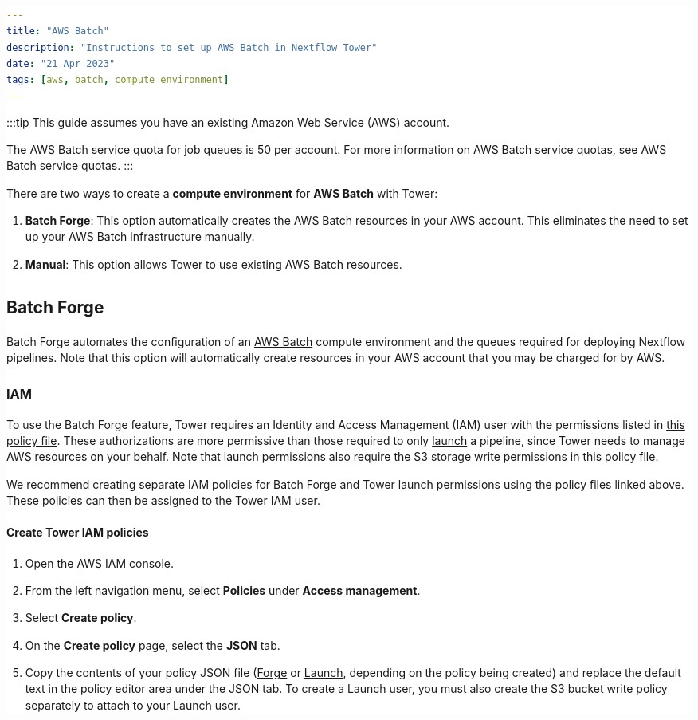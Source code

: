 ```yaml
---
title: "AWS Batch"
description: "Instructions to set up AWS Batch in Nextflow Tower"
date: "21 Apr 2023"
tags: [aws, batch, compute environment]
---
```


:::tip
This guide assumes you have an existing [Amazon Web Service (AWS)](https://aws.amazon.com/) account.

The AWS Batch service quota for job queues is 50 per account. For more information on AWS Batch service quotas, see [AWS Batch service quotas][quota].
:::

There are two ways to create a **compute environment** for **AWS Batch** with Tower:

1. [**Batch Forge**](#tower-forge): This option automatically creates the AWS Batch resources in your AWS account. This eliminates the need to set up your AWS Batch infrastructure manually.

2. [**Manual**](#manual): This option allows Tower to use existing AWS Batch resources.

## Batch Forge

Batch Forge automates the configuration of an [AWS Batch](https://aws.amazon.com/batch/) compute environment and the queues required for deploying Nextflow pipelines. Note that this option will automatically create resources in your AWS account that you may be charged for by AWS.

### IAM

To use the Batch Forge feature, Tower requires an Identity and Access Management (IAM) user with the permissions listed in [this policy file](https://github.com/seqeralabs/nf-tower-aws/blob/master/forge/forge-policy.json). These authorizations are more permissive than those required to only [launch](https://github.com/seqeralabs/nf-tower-aws/blob/master/launch/launch-policy.json) a pipeline, since Tower needs to manage AWS resources on your behalf. Note that launch permissions also require the S3 storage write permissions in [this policy file](https://github.com/seqeralabs/nf-tower-aws/blob/master/launch/s3-bucket-write.json).

We recommend creating separate IAM policies for Batch Forge and Tower launch permissions using the policy files linked above. These policies can then be assigned to the Tower IAM user.

#### Create Tower IAM policies

1. Open the [AWS IAM console](https://console.aws.amazon.com/iam).

2. From the left navigation menu, select **Policies** under **Access management**.

3. Select **Create policy**.

4. On the **Create policy** page, select the **JSON** tab.

5. Copy the contents of your policy JSON file ([Forge](https://github.com/seqeralabs/nf-tower-aws/blob/master/forge/forge-policy.json) or [Launch](https://github.com/seqeralabs/nf-tower-aws/blob/master/launch/launch-policy.json), depending on the policy being created) and replace the default text in the policy editor area under the JSON tab. To create a Launch user, you must also create the [S3 bucket write policy](https://github.com/seqeralabs/nf-tower-aws/blob/master/launch/s3-bucket-write.json) separately to attach to your Launch user.


[quota]: https://docs.aws.amazon.com/batch/latest/userguide/service_limits.html